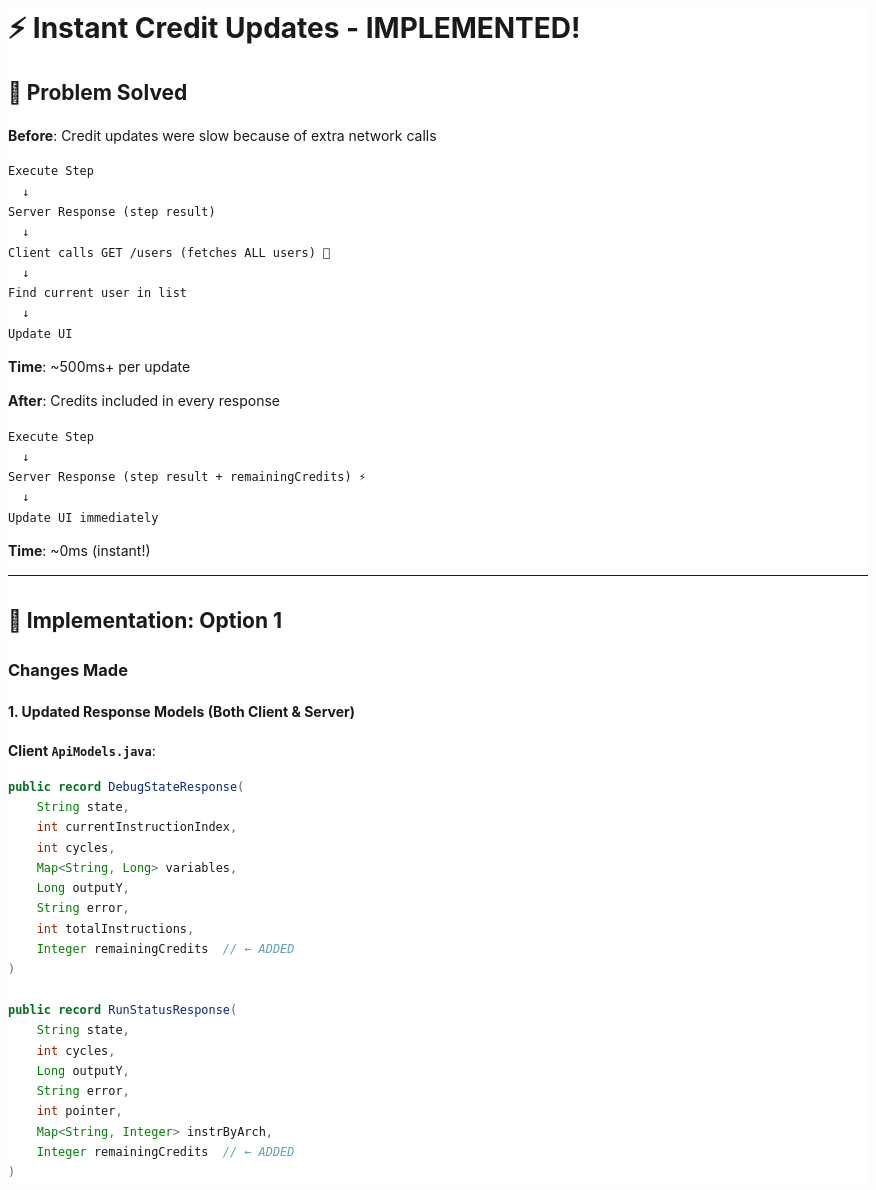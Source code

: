 # ⚡ Instant Credit Updates - IMPLEMENTED!

## 🎯 Problem Solved

**Before**: Credit updates were slow because of extra network calls

```
Execute Step
  ↓
Server Response (step result)
  ↓
Client calls GET /users (fetches ALL users) 🐌
  ↓
Find current user in list
  ↓
Update UI
```

**Time**: ~500ms+ per update

**After**: Credits included in every response

```
Execute Step
  ↓
Server Response (step result + remainingCredits) ⚡
  ↓
Update UI immediately
```

**Time**: ~0ms (instant!)

---

## 📝 Implementation: Option 1

### Changes Made

#### 1. Updated Response Models (Both Client & Server)

**Client `ApiModels.java`**:

```java
public record DebugStateResponse(
    String state,
    int currentInstructionIndex,
    int cycles,
    Map<String, Long> variables,
    Long outputY,
    String error,
    int totalInstructions,
    Integer remainingCredits  // ← ADDED
)

public record RunStatusResponse(
    String state,
    int cycles,
    Long outputY,
    String error,
    int pointer,
    Map<String, Integer> instrByArch,
    Integer remainingCredits  // ← ADDED
)
```
